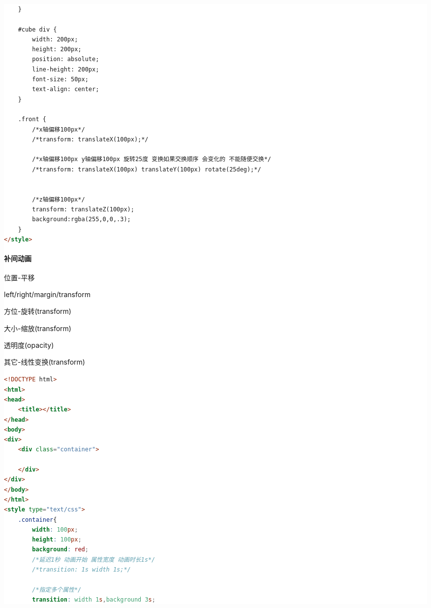 ```html
	}

	#cube div {
		width: 200px;
		height: 200px;
		position: absolute;
		line-height: 200px;
		font-size: 50px;
		text-align: center;
	}

	.front {
		/*x轴偏移100px*/
		/*transform: translateX(100px);*/

		/*x轴偏移100px y轴偏移100px 旋转25度 变换如果交换顺序 会变化的 不能随便交换*/
		/*transform: translateX(100px) translateY(100px) rotate(25deg);*/


		/*z轴偏移100px*/
		transform: translateZ(100px);
		background:rgba(255,0,0,.3);
	}
</style>
```



#### 补间动画

位置-平移

left/right/margin/transform

方位-旋转(transform)

大小-缩放(transform)

透明度(opacity)

其它-线性变换(transform)

```html
<!DOCTYPE html>
<html>
<head>
	<title></title>
</head>
<body>
<div>
	<div class="container">
		
	</div>
</div>
</body>
</html>
<style type="text/css">
	.container{
		width: 100px;
		height: 100px;
		background: red;
		/*延迟1秒 动画开始 属性宽度 动画时长1s*/
		/*transition: 1s width 1s;*/

		/*指定多个属性*/
		transition: width 1s,background 3s;

```